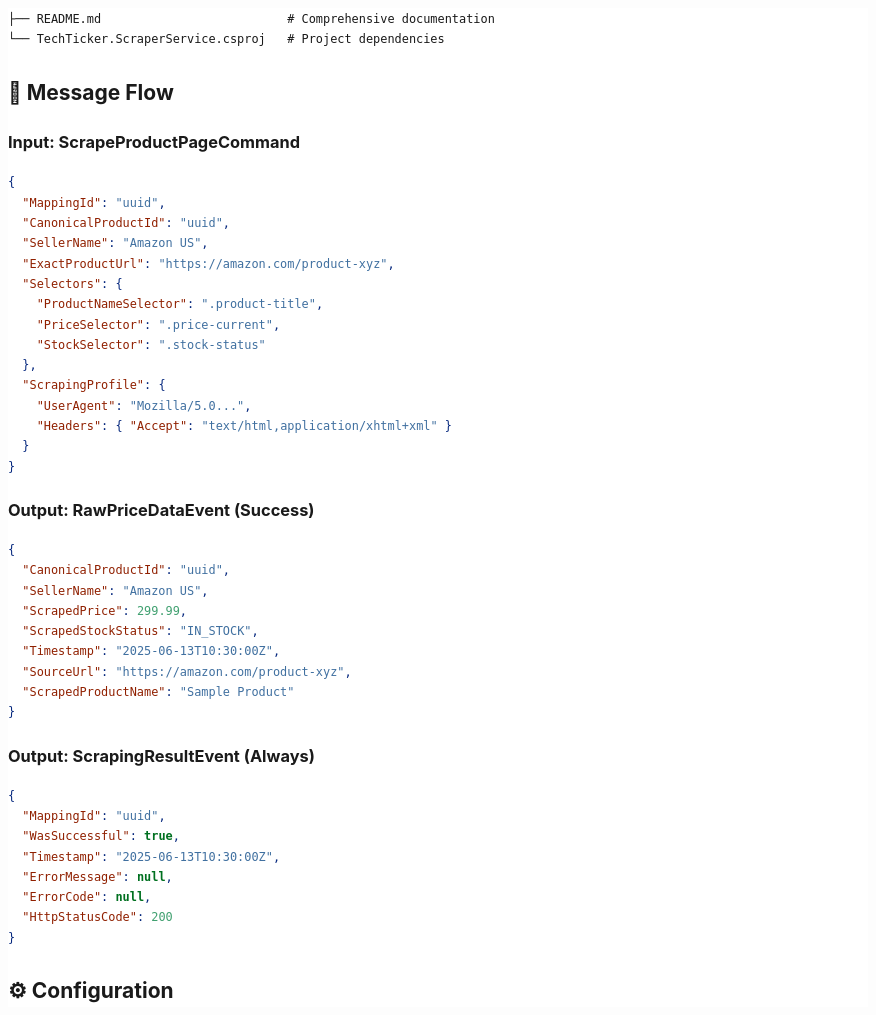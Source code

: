 ```
├── README.md                          # Comprehensive documentation
└── TechTicker.ScraperService.csproj   # Project dependencies
```

## 🔄 Message Flow

### Input: ScrapeProductPageCommand
```json
{
  "MappingId": "uuid",
  "CanonicalProductId": "uuid",
  "SellerName": "Amazon US",
  "ExactProductUrl": "https://amazon.com/product-xyz",
  "Selectors": {
    "ProductNameSelector": ".product-title",
    "PriceSelector": ".price-current", 
    "StockSelector": ".stock-status"
  },
  "ScrapingProfile": {
    "UserAgent": "Mozilla/5.0...",
    "Headers": { "Accept": "text/html,application/xhtml+xml" }
  }
}
```

### Output: RawPriceDataEvent (Success)
```json
{
  "CanonicalProductId": "uuid",
  "SellerName": "Amazon US",
  "ScrapedPrice": 299.99,
  "ScrapedStockStatus": "IN_STOCK",
  "Timestamp": "2025-06-13T10:30:00Z",
  "SourceUrl": "https://amazon.com/product-xyz",
  "ScrapedProductName": "Sample Product"
}
```

### Output: ScrapingResultEvent (Always)
```json
{
  "MappingId": "uuid",
  "WasSuccessful": true,
  "Timestamp": "2025-06-13T10:30:00Z",
  "ErrorMessage": null,
  "ErrorCode": null,
  "HttpStatusCode": 200
}
```

## ⚙️ Configuration
